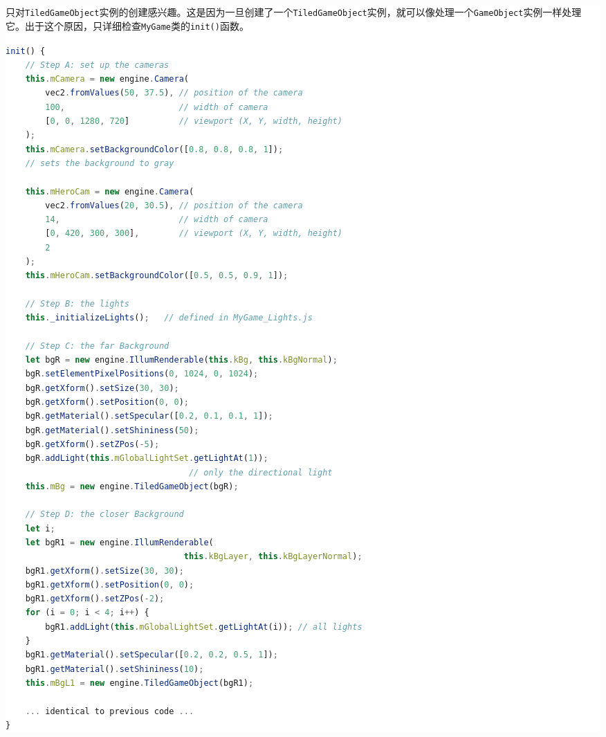 只对`TiledGameObject`实例的创建感兴趣。这是因为一旦创建了一个`TiledGameObject`实例，就可以像处理一个`GameObject`实例一样处理它。出于这个原因，只详细检查`MyGame`类的`init()`函数。

```js
init() {
    // Step A: set up the cameras
    this.mCamera = new engine.Camera(
        vec2.fromValues(50, 37.5), // position of the camera
        100,                       // width of camera
        [0, 0, 1280, 720]          // viewport (X, Y, width, height)
    );
    this.mCamera.setBackgroundColor([0.8, 0.8, 0.8, 1]);
    // sets the background to gray

    this.mHeroCam = new engine.Camera(
        vec2.fromValues(20, 30.5), // position of the camera
        14,                        // width of camera
        [0, 420, 300, 300],        // viewport (X, Y, width, height)
        2
    );
    this.mHeroCam.setBackgroundColor([0.5, 0.5, 0.9, 1]);

    // Step B: the lights
    this._initializeLights();   // defined in MyGame_Lights.js

    // Step C: the far Background
    let bgR = new engine.IllumRenderable(this.kBg, this.kBgNormal);
    bgR.setElementPixelPositions(0, 1024, 0, 1024);
    bgR.getXform().setSize(30, 30);
    bgR.getXform().setPosition(0, 0);
    bgR.getMaterial().setSpecular([0.2, 0.1, 0.1, 1]);
    bgR.getMaterial().setShininess(50);
    bgR.getXform().setZPos(-5);
    bgR.addLight(this.mGlobalLightSet.getLightAt(1));
                                     // only the directional light
    this.mBg = new engine.TiledGameObject(bgR);

    // Step D: the closer Background
    let i;
    let bgR1 = new engine.IllumRenderable(
                                    this.kBgLayer, this.kBgLayerNormal);
    bgR1.getXform().setSize(30, 30);
    bgR1.getXform().setPosition(0, 0);
    bgR1.getXform().setZPos(-2);
    for (i = 0; i < 4; i++) {
        bgR1.addLight(this.mGlobalLightSet.getLightAt(i)); // all lights
    }
    bgR1.getMaterial().setSpecular([0.2, 0.2, 0.5, 1]);
    bgR1.getMaterial().setShininess(10);
    this.mBgL1 = new engine.TiledGameObject(bgR1);

    ... identical to previous code ...
}

```

